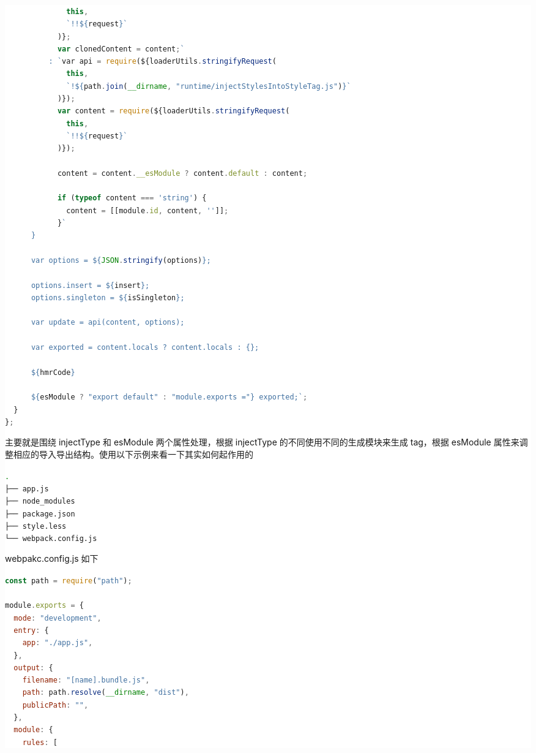 ```js
              this,
              `!!${request}`
            )};
            var clonedContent = content;`
          : `var api = require(${loaderUtils.stringifyRequest(
              this,
              `!${path.join(__dirname, "runtime/injectStylesIntoStyleTag.js")}`
            )});
            var content = require(${loaderUtils.stringifyRequest(
              this,
              `!!${request}`
            )});

            content = content.__esModule ? content.default : content;

            if (typeof content === 'string') {
              content = [[module.id, content, '']];
            }`
      }

      var options = ${JSON.stringify(options)};

      options.insert = ${insert};
      options.singleton = ${isSingleton};

      var update = api(content, options);

      var exported = content.locals ? content.locals : {};

      ${hmrCode}

      ${esModule ? "export default" : "module.exports ="} exported;`;
  }
};
```

主要就是围绕 injectType 和 esModule 两个属性处理，根据 injectType 的不同使用不同的生成模块来生成 tag，根据 esModule 属性来调整相应的导入导出结构。使用以下示例来看一下其实如何起作用的

```bash
.
├── app.js
├── node_modules
├── package.json
├── style.less
└── webpack.config.js
```

webpakc.config.js 如下

```js
const path = require("path");

module.exports = {
  mode: "development",
  entry: {
    app: "./app.js",
  },
  output: {
    filename: "[name].bundle.js",
    path: path.resolve(__dirname, "dist"),
    publicPath: "",
  },
  module: {
    rules: [
```